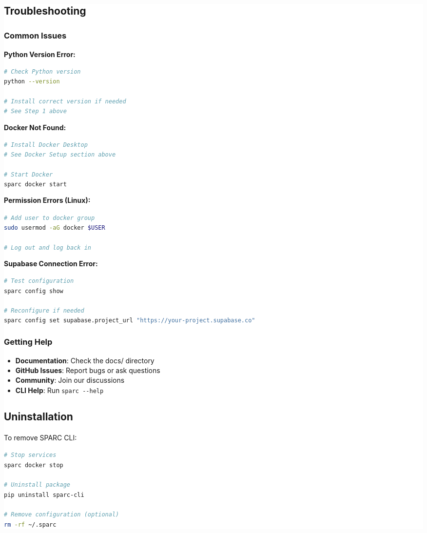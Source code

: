 ```bash
```

## Troubleshooting

### Common Issues

**Python Version Error:**
```bash
# Check Python version
python --version

# Install correct version if needed
# See Step 1 above
```

**Docker Not Found:**
```bash
# Install Docker Desktop
# See Docker Setup section above

# Start Docker
sparc docker start
```

**Permission Errors (Linux):**
```bash
# Add user to docker group
sudo usermod -aG docker $USER

# Log out and log back in
```

**Supabase Connection Error:**
```bash
# Test configuration
sparc config show

# Reconfigure if needed
sparc config set supabase.project_url "https://your-project.supabase.co"
```

### Getting Help

- **Documentation**: Check the docs/ directory
- **GitHub Issues**: Report bugs or ask questions
- **Community**: Join our discussions
- **CLI Help**: Run `sparc --help`

## Uninstallation

To remove SPARC CLI:

```bash
# Stop services
sparc docker stop

# Uninstall package
pip uninstall sparc-cli

# Remove configuration (optional)
rm -rf ~/.sparc
```
